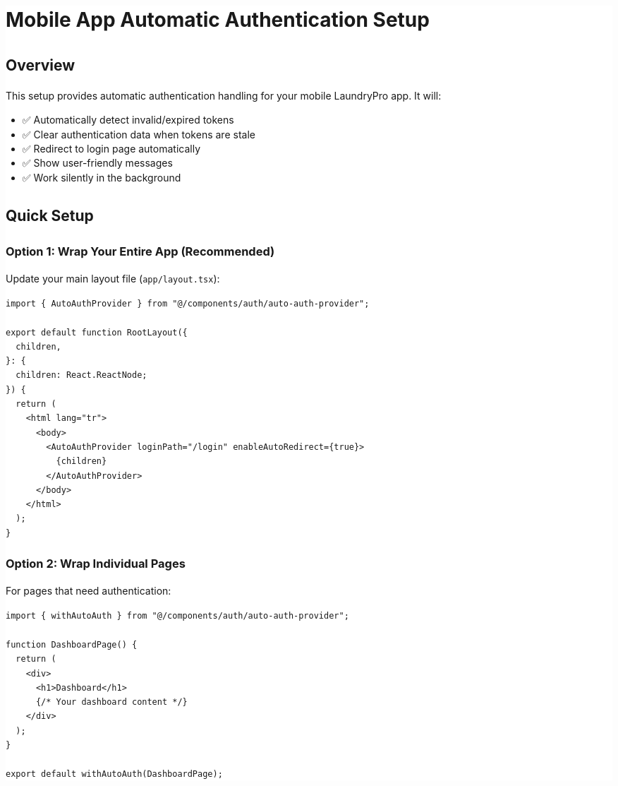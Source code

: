 # Mobile App Automatic Authentication Setup

## Overview
This setup provides automatic authentication handling for your mobile LaundryPro app. It will:
- ✅ Automatically detect invalid/expired tokens
- ✅ Clear authentication data when tokens are stale
- ✅ Redirect to login page automatically
- ✅ Show user-friendly messages
- ✅ Work silently in the background

## Quick Setup

### Option 1: Wrap Your Entire App (Recommended)

Update your main layout file (`app/layout.tsx`):

```tsx
import { AutoAuthProvider } from "@/components/auth/auto-auth-provider";

export default function RootLayout({
  children,
}: {
  children: React.ReactNode;
}) {
  return (
    <html lang="tr">
      <body>
        <AutoAuthProvider loginPath="/login" enableAutoRedirect={true}>
          {children}
        </AutoAuthProvider>
      </body>
    </html>
  );
}
```

### Option 2: Wrap Individual Pages

For pages that need authentication:

```tsx
import { withAutoAuth } from "@/components/auth/auto-auth-provider";

function DashboardPage() {
  return (
    <div>
      <h1>Dashboard</h1>
      {/* Your dashboard content */}
    </div>
  );
}

export default withAutoAuth(DashboardPage);
```
